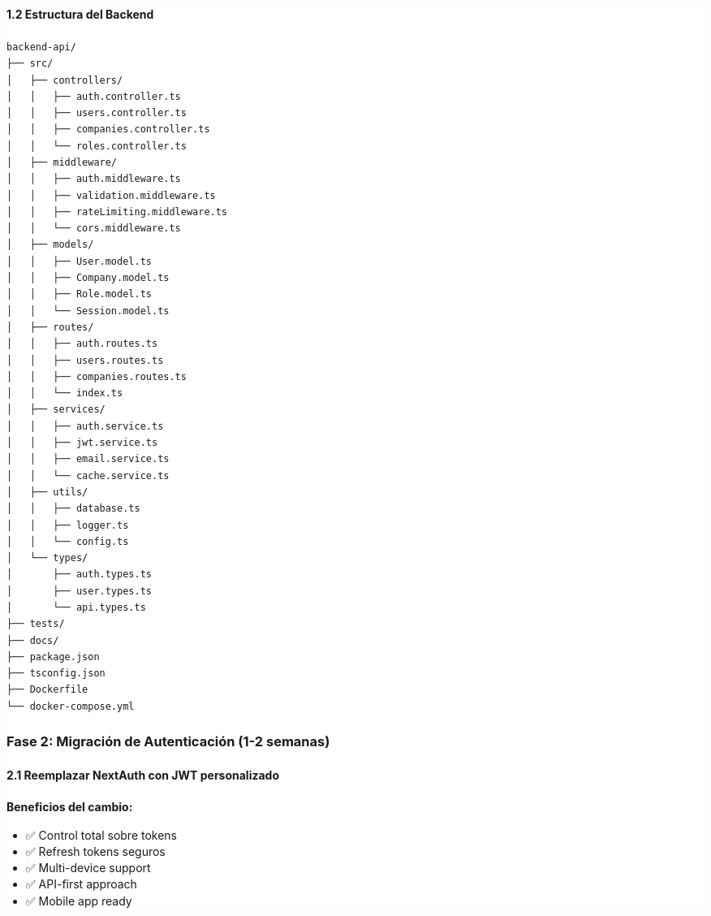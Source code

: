 #### 1.2 Estructura del Backend

```
backend-api/
├── src/
│   ├── controllers/
│   │   ├── auth.controller.ts
│   │   ├── users.controller.ts
│   │   ├── companies.controller.ts
│   │   └── roles.controller.ts
│   ├── middleware/
│   │   ├── auth.middleware.ts
│   │   ├── validation.middleware.ts
│   │   ├── rateLimiting.middleware.ts
│   │   └── cors.middleware.ts
│   ├── models/
│   │   ├── User.model.ts
│   │   ├── Company.model.ts
│   │   ├── Role.model.ts
│   │   └── Session.model.ts
│   ├── routes/
│   │   ├── auth.routes.ts
│   │   ├── users.routes.ts
│   │   ├── companies.routes.ts
│   │   └── index.ts
│   ├── services/
│   │   ├── auth.service.ts
│   │   ├── jwt.service.ts
│   │   ├── email.service.ts
│   │   └── cache.service.ts
│   ├── utils/
│   │   ├── database.ts
│   │   ├── logger.ts
│   │   └── config.ts
│   └── types/
│       ├── auth.types.ts
│       ├── user.types.ts
│       └── api.types.ts
├── tests/
├── docs/
├── package.json
├── tsconfig.json
├── Dockerfile
└── docker-compose.yml
```

### Fase 2: Migración de Autenticación (1-2 semanas)

#### 2.1 Reemplazar NextAuth con JWT personalizado

**Beneficios del cambio:**
- ✅ Control total sobre tokens
- ✅ Refresh tokens seguros
- ✅ Multi-device support
- ✅ API-first approach
- ✅ Mobile app ready
